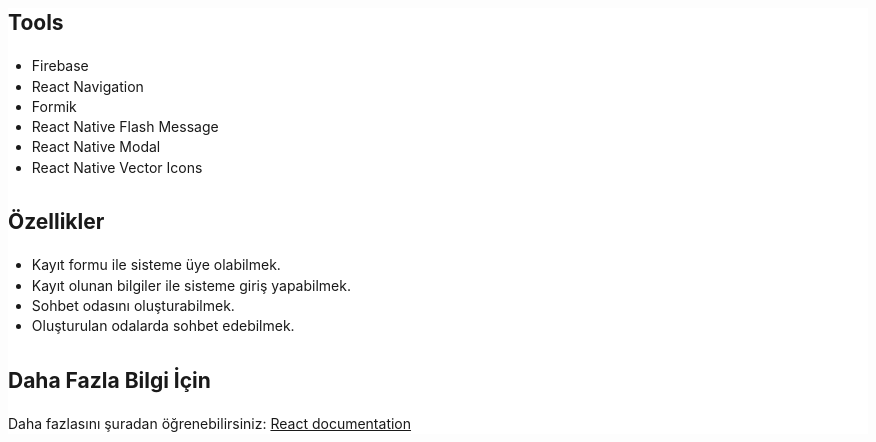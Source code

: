 ## Tools

- Firebase
- React Navigation
- Formik
- React Native Flash Message
- React Native Modal
- React Native Vector Icons

## Özellikler

- Kayıt formu ile sisteme üye olabilmek.
- Kayıt olunan bilgiler ile sisteme giriş yapabilmek.
- Sohbet odasını oluşturabilmek.
- Oluşturulan odalarda sohbet edebilmek.

## Daha Fazla Bilgi İçin

Daha fazlasını şuradan öğrenebilirsiniz: [React documentation](https://reactnative.dev)
